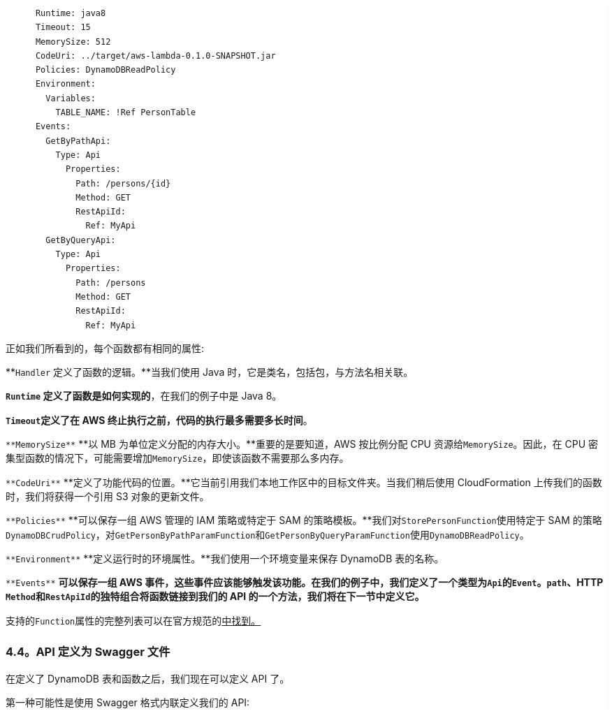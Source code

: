 ```
      Runtime: java8
      Timeout: 15
      MemorySize: 512
      CodeUri: ../target/aws-lambda-0.1.0-SNAPSHOT.jar
      Policies: DynamoDBReadPolicy
      Environment:
        Variables:
          TABLE_NAME: !Ref PersonTable
      Events:
        GetByPathApi:
          Type: Api
            Properties:
              Path: /persons/{id}
              Method: GET
              RestApiId:
                Ref: MyApi
        GetByQueryApi:
          Type: Api
            Properties:
              Path: /persons
              Method: GET
              RestApiId:
                Ref: MyApi
```

正如我们所看到的，每个函数都有相同的属性:

**`Handler` 定义了函数的逻辑。**当我们使用 Java 时，它是类名，包括包，与方法名相关联。

**`Runtime` 定义了函数是如何实现的**，在我们的例子中是 Java 8。

**`Timeout`定义了在 AWS 终止执行之前，代码的执行最多需要多长时间**。

`**MemorySize**` **以 MB 为单位定义分配的内存大小。**重要的是要知道，AWS 按比例分配 CPU 资源给`MemorySize`。因此，在 CPU 密集型函数的情况下，可能需要增加`MemorySize`，即使该函数不需要那么多内存。

`**CodeUri**` **定义了功能代码的位置。**它当前引用我们本地工作区中的目标文件夹。当我们稍后使用 CloudFormation 上传我们的函数时，我们将获得一个引用 S3 对象的更新文件。

`**Policies**` **可以保存一组 AWS 管理的 IAM 策略或特定于 SAM 的策略模板。**我们对`StorePersonFunction`使用特定于 SAM 的策略`DynamoDBCrudPolicy`，对`GetPersonByPathParamFunction`和`GetPersonByQueryParamFunction`使用`DynamoDBReadPolicy`。

`**Environment**` **定义运行时的环境属性。**我们使用一个环境变量来保存 DynamoDB 表的名称。

`**Events**` **可以保存一组 AWS 事件，这些事件应该能够触发该功能。在我们的例子中，我们定义了一个类型为`Api`的`Event`。`path`、HTTP `Method`和`RestApiId`的独特组合将函数链接到我们的 API 的一个方法，我们将在下一节中定义它。**

支持的`Function`属性的完整列表可以在官方规范的[中找到。](https://web.archive.org/web/20220625163453/https://github.com/awslabs/serverless-application-model/blob/master/versions/2016-10-31.md#awsserverlessfunction)

### 4.4。API 定义为 Swagger 文件

在定义了 DynamoDB 表和函数之后，我们现在可以定义 API 了。

第一种可能性是使用 Swagger 格式内联定义我们的 API:
